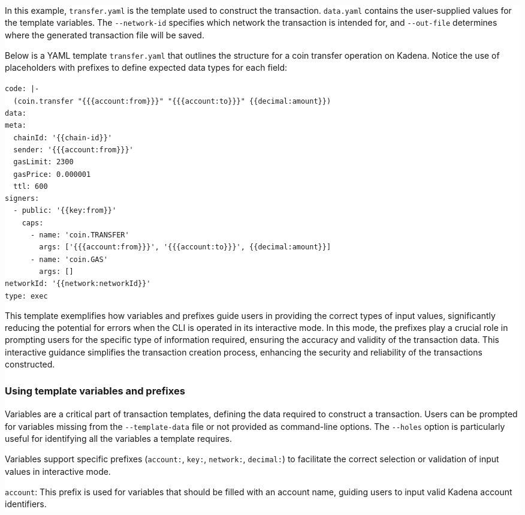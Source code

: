 In this example, `transfer.yaml` is the template used to construct the
transaction. `data.yaml` contains the user-supplied values for the template
variables. The `--network-id` specifies which network the transaction is
intended for, and `--out-file` determines where the generated transaction file
will be saved.

Below is a YAML template `transfer.yaml` that outlines the structure for a coin
transfer operation on Kadena. Notice the use of placeholders with prefixes to
define expected data types for each field:

```
code: |-
  (coin.transfer "{{{account:from}}}" "{{{account:to}}}" {{decimal:amount}})
data:
meta:
  chainId: '{{chain-id}}'
  sender: '{{{account:from}}}'
  gasLimit: 2300
  gasPrice: 0.000001
  ttl: 600
signers:
  - public: '{{key:from}}'
    caps:
      - name: 'coin.TRANSFER'
        args: ['{{{account:from}}}', '{{{account:to}}}', {{decimal:amount}}]
      - name: 'coin.GAS'
        args: []
networkId: '{{network:networkId}}'
type: exec
```

This template exemplifies how variables and prefixes guide users in providing
the correct types of input values, significantly reducing the potential for
errors when the CLI is operated in its interactive mode. In this mode, the
prefixes play a crucial role in prompting users for the specific type of
information required, ensuring the accuracy and validity of the transaction
data. This interactive guidance simplifies the transaction creation process,
enhancing the security and reliability of the transactions constructed.

### Using template variables and prefixes

Variables are a critical part of transaction templates, defining the data
required to construct a transaction. Users can be prompted for variables missing
from the `--template-data` file or not provided as command-line options. The
`--holes` option is particularly useful for identifying all the variables a
template requires.

Variables support specific prefixes (`account:`, `key:`, `network:`, `decimal:`)
to facilitate the correct selection or validation of input values in interactive
mode.

`account`: This prefix is used for variables that should be filled with an
account name, guiding users to input valid Kadena account identifiers.


[1]: #kadena/kadena-cli
[2]: #kadena-cli
[3]: #installation-from-npm
[4]: #list-of-commands
[5]: #list-of-root-commands-and-flags
[6]: #command-specific-help
[7]: #subjects
[8]: #kadena-config
[9]: #kadena-network
[10]: #kadena-wallet
[11]: #kadena-key
[12]: #kadena-account
[13]: #kadena-tx
[14]: #kadena-dapp
[15]: #supported-templates
[16]: #funding-an-account-on-testnet
[18]: https://nextjs.org/
[19]: https://vuejs.org/
[20]: https://angular.io/